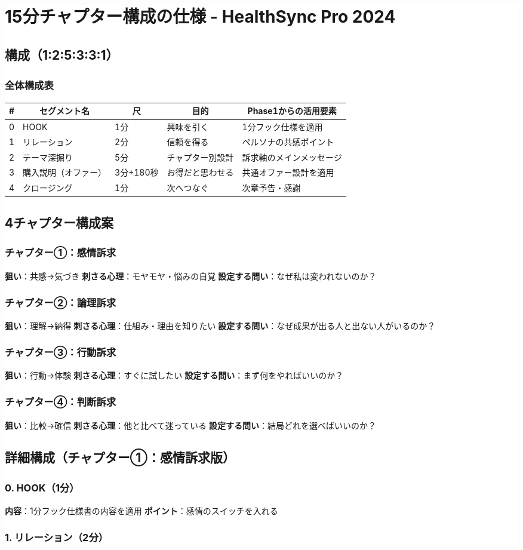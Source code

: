 # 15分チャプター構成の仕様 - HealthSync Pro 2024

## 構成（1:2:5:3:3:1）

### 全体構成表

| # | セグメント名 | 尺 | 目的 | Phase1からの活用要素 |
|---|------------|-----|------|-------------------|
| 0 | HOOK | 1分 | 興味を引く | 1分フック仕様を適用 |
| 1 | リレーション | 2分 | 信頼を得る | ペルソナの共感ポイント |
| 2 | テーマ深掘り | 5分 | チャプター別設計 | 訴求軸のメインメッセージ |
| 3 | 購入説明（オファー） | 3分+180秒 | お得だと思わせる | 共通オファー設計を適用 |
| 4 | クロージング | 1分 | 次へつなぐ | 次章予告・感謝 |

## 4チャプター構成案

### チャプター①：感情訴求
**狙い**：共感→気づき
**刺さる心理**：モヤモヤ・悩みの自覚
**設定する問い**：なぜ私は変われないのか？

### チャプター②：論理訴求
**狙い**：理解→納得
**刺さる心理**：仕組み・理由を知りたい
**設定する問い**：なぜ成果が出る人と出ない人がいるのか？

### チャプター③：行動訴求
**狙い**：行動→体験
**刺さる心理**：すぐに試したい
**設定する問い**：まず何をやればいいのか？

### チャプター④：判断訴求
**狙い**：比較→確信
**刺さる心理**：他と比べて迷っている
**設定する問い**：結局どれを選べばいいのか？

## 詳細構成（チャプター①：感情訴求版）

### 0. HOOK（1分）
**内容**：1分フック仕様書の内容を適用
**ポイント**：感情のスイッチを入れる

### 1. リレーション（2分）
